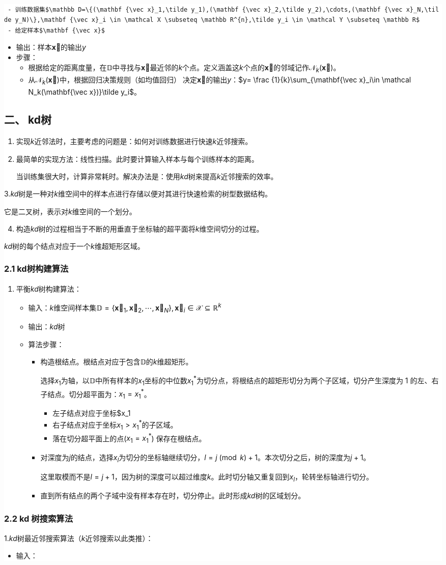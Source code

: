      - 训练数据集$\mathbb D=\{(\mathbf {\vec x}_1,\tilde y_1),(\mathbf {\vec x}_2,\tilde y_2),\cdots,(\mathbf {\vec x}_N,\tilde y_N)\},\mathbf {\vec x}_i \in \mathcal X \subseteq \mathbb R^{n},\tilde y_i \in \mathcal Y \subseteq \mathbb R$
     - 给定样本$\mathbf {\vec x}$
   - 输出：样本$\mathbf {\vec x}$的输出$y$
   - 步骤：
     - 根据给定的距离度量，在$\mathbb D$中寻找与$\mathbf {\vec x}$最近邻的$k$个点。定义涵盖这$k$个点的$\mathbf {\vec x}$的邻域记作$\mathcal N_k(\mathbf {\vec x})$。
     - 从$\mathcal N_k(\mathbf {\vec x})$中，根据回归决策规则（如均值回归） 决定$\mathbf {\vec x}$的输出$y$：$y= \frac {1}{k}\sum_{\mathbf{\vec x}_i\in \mathcal N_k(\mathbf{\vec x})}\tilde y_i$。

## 二、 kd树

1. 实现$k$近邻法时，主要考虑的问题是：如何对训练数据进行快速$k$近邻搜索。

2. 最简单的实现方法：线性扫描。此时要计算输入样本与每个训练样本的距离。

   当训练集很大时，计算非常耗时。解决办法是：使用$kd$树来提高$k$近邻搜索的效率。

3.$kd$树是一种对$k$维空间中的样本点进行存储以便对其进行快速检索的树型数据结构。

   它是二叉树，表示对$k$维空间的一个划分。

4. 构造$kd$树的过程相当于不断的用垂直于坐标轴的超平面将$k$维空间切分的过程。

  $kd$树的每个结点对应于一个$k$维超矩形区域。

### 2.1 kd树构建算法

1. 平衡$kd$树构建算法：

   - 输入：$k$维空间样本集$\mathbb D=\{\mathbf {\vec x}_1,\mathbf {\vec x}_2,\cdots,\mathbf {\vec x}_N\},\mathbf {\vec x}_i \in \mathcal X \subseteq \mathbb R^{k}$

   - 输出：$kd$树

   - 算法步骤：

     - 构造根结点。根结点对应于包含$\mathbb D$的$k$维超矩形。

       选择$x_1$为轴，以$\mathbb D$中所有样本的$x_1$坐标的中位数$x_1^*$为切分点，将根结点的超矩形切分为两个子区域，切分产生深度为 1 的左、右子结点。切分超平面为：$x_1=x_1^*$。

       - 左子结点对应于坐标$x_1
       - 右子结点对应于坐标$x_1>x_1^*$的子区域。
       - 落在切分超平面上的点($x_1=x_1^*$) 保存在根结点。

     - 对深度为$j$的结点，选择$x_l$为切分的坐标轴继续切分，$l=j\pmod k+1$。本次切分之后，树的深度为$j+1$。

       这里取模而不是$l=j+1$，因为树的深度可以超过维度$k$。此时切分轴又重复回到$x_l$，轮转坐标轴进行切分。

     - 直到所有结点的两个子域中没有样本存在时，切分停止。此时形成$kd$树的区域划分。

### 2.2 kd 树搜索算法

1.$kd$树最近邻搜索算法（$k$近邻搜索以此类推）：

   - 输入：
